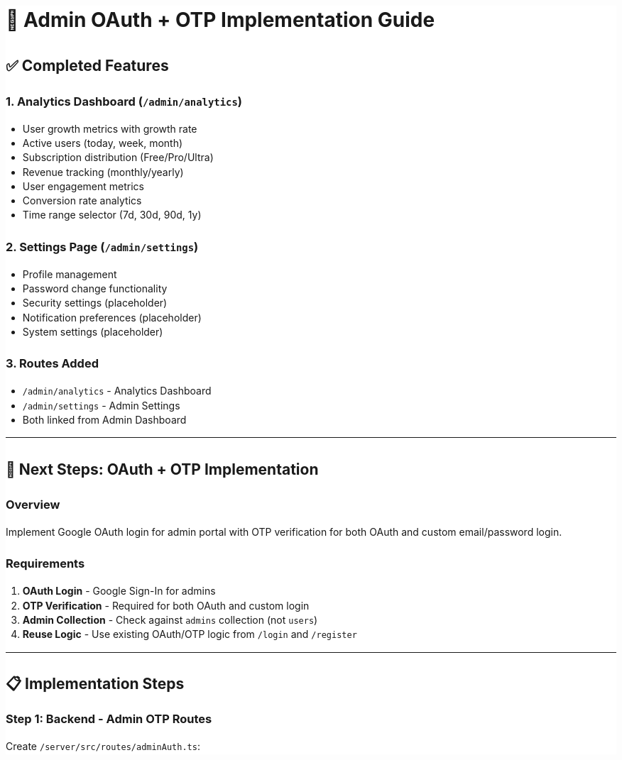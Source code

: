 # 🔐 Admin OAuth + OTP Implementation Guide

## ✅ Completed Features

### 1. **Analytics Dashboard** (`/admin/analytics`)
- User growth metrics with growth rate
- Active users (today, week, month)
- Subscription distribution (Free/Pro/Ultra)
- Revenue tracking (monthly/yearly)
- User engagement metrics
- Conversion rate analytics
- Time range selector (7d, 30d, 90d, 1y)

### 2. **Settings Page** (`/admin/settings`)
- Profile management
- Password change functionality
- Security settings (placeholder)
- Notification preferences (placeholder)
- System settings (placeholder)

### 3. **Routes Added**
- `/admin/analytics` - Analytics Dashboard
- `/admin/settings` - Admin Settings
- Both linked from Admin Dashboard

---

## 🚀 Next Steps: OAuth + OTP Implementation

### **Overview**
Implement Google OAuth login for admin portal with OTP verification for both OAuth and custom email/password login.

### **Requirements**
1. **OAuth Login** - Google Sign-In for admins
2. **OTP Verification** - Required for both OAuth and custom login
3. **Admin Collection** - Check against `admins` collection (not `users`)
4. **Reuse Logic** - Use existing OAuth/OTP logic from `/login` and `/register`

---

## 📋 Implementation Steps

### **Step 1: Backend - Admin OTP Routes**

Create `/server/src/routes/adminAuth.ts`:
